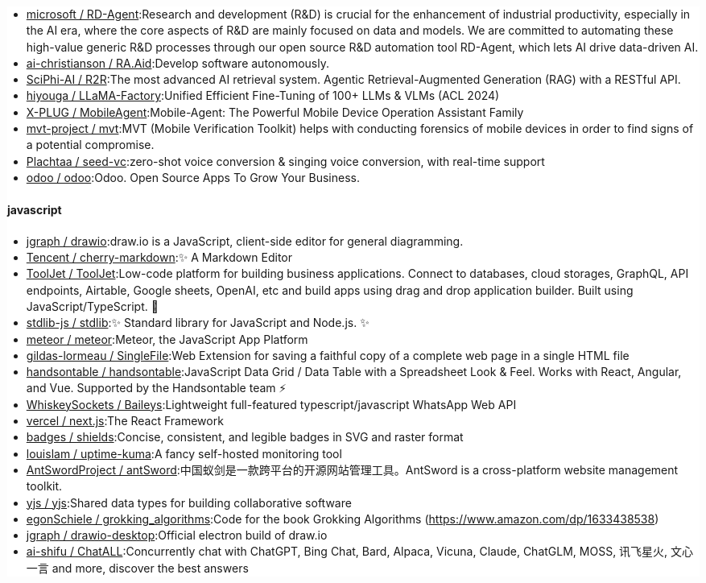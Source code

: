 * [microsoft / RD-Agent](https://github.com/microsoft/RD-Agent):Research and development (R&D) is crucial for the enhancement of industrial productivity, especially in the AI era, where the core aspects of R&D are mainly focused on data and models. We are committed to automating these high-value generic R&D processes through our open source R&D automation tool RD-Agent, which lets AI drive data-driven AI.
* [ai-christianson / RA.Aid](https://github.com/ai-christianson/RA.Aid):Develop software autonomously.
* [SciPhi-AI / R2R](https://github.com/SciPhi-AI/R2R):The most advanced AI retrieval system. Agentic Retrieval-Augmented Generation (RAG) with a RESTful API.
* [hiyouga / LLaMA-Factory](https://github.com/hiyouga/LLaMA-Factory):Unified Efficient Fine-Tuning of 100+ LLMs & VLMs (ACL 2024)
* [X-PLUG / MobileAgent](https://github.com/X-PLUG/MobileAgent):Mobile-Agent: The Powerful Mobile Device Operation Assistant Family
* [mvt-project / mvt](https://github.com/mvt-project/mvt):MVT (Mobile Verification Toolkit) helps with conducting forensics of mobile devices in order to find signs of a potential compromise.
* [Plachtaa / seed-vc](https://github.com/Plachtaa/seed-vc):zero-shot voice conversion & singing voice conversion, with real-time support
* [odoo / odoo](https://github.com/odoo/odoo):Odoo. Open Source Apps To Grow Your Business.

#### javascript
* [jgraph / drawio](https://github.com/jgraph/drawio):draw.io is a JavaScript, client-side editor for general diagramming.
* [Tencent / cherry-markdown](https://github.com/Tencent/cherry-markdown):✨ A Markdown Editor
* [ToolJet / ToolJet](https://github.com/ToolJet/ToolJet):Low-code platform for building business applications. Connect to databases, cloud storages, GraphQL, API endpoints, Airtable, Google sheets, OpenAI, etc and build apps using drag and drop application builder. Built using JavaScript/TypeScript. 🚀
* [stdlib-js / stdlib](https://github.com/stdlib-js/stdlib):✨ Standard library for JavaScript and Node.js. ✨
* [meteor / meteor](https://github.com/meteor/meteor):Meteor, the JavaScript App Platform
* [gildas-lormeau / SingleFile](https://github.com/gildas-lormeau/SingleFile):Web Extension for saving a faithful copy of a complete web page in a single HTML file
* [handsontable / handsontable](https://github.com/handsontable/handsontable):JavaScript Data Grid / Data Table with a Spreadsheet Look & Feel. Works with React, Angular, and Vue. Supported by the Handsontable team ⚡
* [WhiskeySockets / Baileys](https://github.com/WhiskeySockets/Baileys):Lightweight full-featured typescript/javascript WhatsApp Web API
* [vercel / next.js](https://github.com/vercel/next.js):The React Framework
* [badges / shields](https://github.com/badges/shields):Concise, consistent, and legible badges in SVG and raster format
* [louislam / uptime-kuma](https://github.com/louislam/uptime-kuma):A fancy self-hosted monitoring tool
* [AntSwordProject / antSword](https://github.com/AntSwordProject/antSword):中国蚁剑是一款跨平台的开源网站管理工具。AntSword is a cross-platform website management toolkit.
* [yjs / yjs](https://github.com/yjs/yjs):Shared data types for building collaborative software
* [egonSchiele / grokking_algorithms](https://github.com/egonSchiele/grokking_algorithms):Code for the book Grokking Algorithms (https://www.amazon.com/dp/1633438538)
* [jgraph / drawio-desktop](https://github.com/jgraph/drawio-desktop):Official electron build of draw.io
* [ai-shifu / ChatALL](https://github.com/ai-shifu/ChatALL):Concurrently chat with ChatGPT, Bing Chat, Bard, Alpaca, Vicuna, Claude, ChatGLM, MOSS, 讯飞星火, 文心一言 and more, discover the best answers
